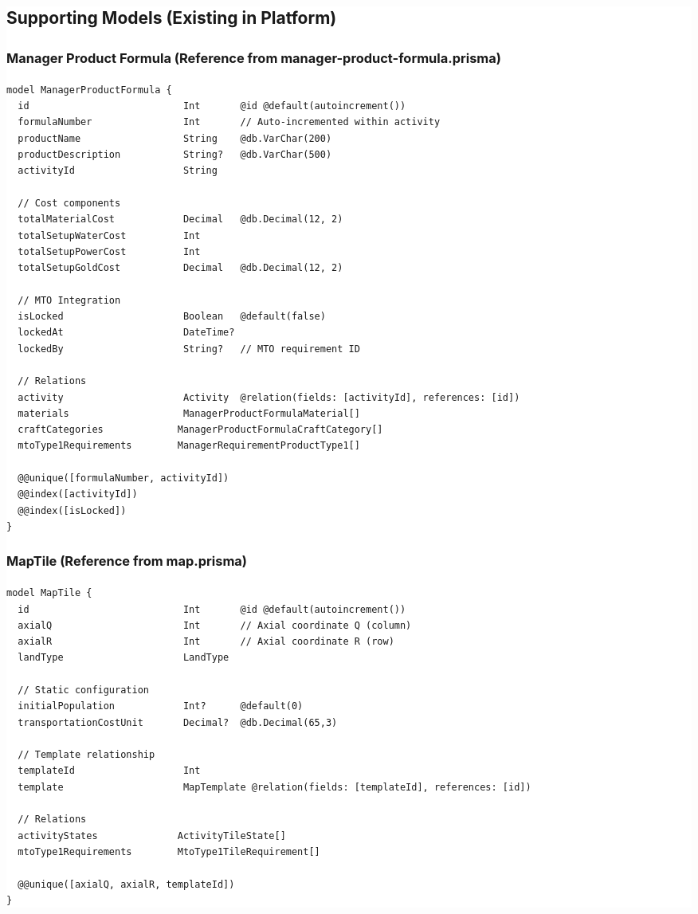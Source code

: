 ## Supporting Models (Existing in Platform)

### Manager Product Formula (Reference from manager-product-formula.prisma)

```prisma
model ManagerProductFormula {
  id                           Int       @id @default(autoincrement())
  formulaNumber                Int       // Auto-incremented within activity
  productName                  String    @db.VarChar(200)
  productDescription           String?   @db.VarChar(500)
  activityId                   String

  // Cost components
  totalMaterialCost            Decimal   @db.Decimal(12, 2)
  totalSetupWaterCost          Int
  totalSetupPowerCost          Int
  totalSetupGoldCost           Decimal   @db.Decimal(12, 2)

  // MTO Integration
  isLocked                     Boolean   @default(false)
  lockedAt                     DateTime?
  lockedBy                     String?   // MTO requirement ID

  // Relations
  activity                     Activity  @relation(fields: [activityId], references: [id])
  materials                    ManagerProductFormulaMaterial[]
  craftCategories             ManagerProductFormulaCraftCategory[]
  mtoType1Requirements        ManagerRequirementProductType1[]

  @@unique([formulaNumber, activityId])
  @@index([activityId])
  @@index([isLocked])
}
```

### MapTile (Reference from map.prisma)

```prisma
model MapTile {
  id                           Int       @id @default(autoincrement())
  axialQ                       Int       // Axial coordinate Q (column)
  axialR                       Int       // Axial coordinate R (row)
  landType                     LandType

  // Static configuration
  initialPopulation            Int?      @default(0)
  transportationCostUnit       Decimal?  @db.Decimal(65,3)

  // Template relationship
  templateId                   Int
  template                     MapTemplate @relation(fields: [templateId], references: [id])

  // Relations
  activityStates              ActivityTileState[]
  mtoType1Requirements        MtoType1TileRequirement[]

  @@unique([axialQ, axialR, templateId])
}
```
